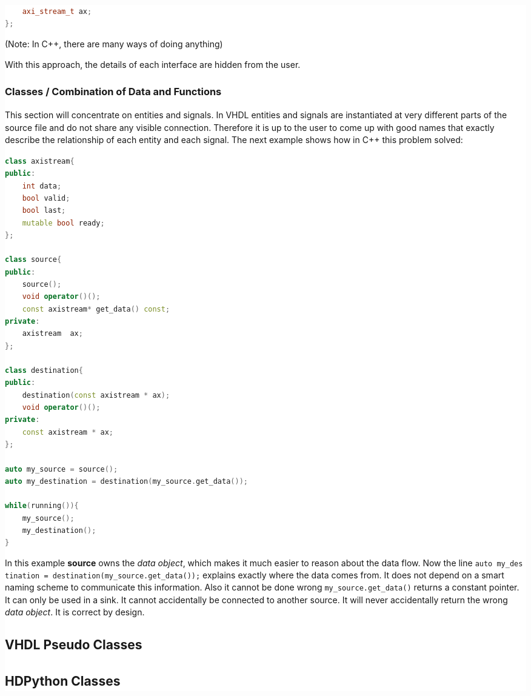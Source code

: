 ```C++
    axi_stream_t ax;
};
```

(Note: In C++, there are many ways of doing anything)

With this approach, the details of each interface are hidden from the user. 

### Classes / Combination of Data and Functions

This section will concentrate on entities and signals. In VHDL entities and signals are instantiated at very different parts of the source file and do not share any visible connection. Therefore it is up to the user to come up with good names that exactly describe the relationship of each entity and each signal. The next example shows how in C++ this problem solved:

```C++
class axistream{
public:
    int data;
    bool valid;
    bool last;
    mutable bool ready;
};

class source{
public:
    source();
    void operator()();
    const axistream* get_data() const;
private:
    axistream  ax;
};

class destination{
public:
    destination(const axistream * ax);
    void operator()();
private:
    const axistream * ax;
};

auto my_source = source();
auto my_destination = destination(my_source.get_data());

while(running()){
    my_source();
    my_destination();
}
```

In this example **source** owns the _data object_, which makes it much easier to reason about the data flow. Now the line ```auto my_destination = destination(my_source.get_data());``` explains exactly where the data comes from. It does not depend on a smart naming scheme to communicate this information. Also it cannot be done wrong ```my_source.get_data()``` returns a constant pointer. It can only be used in a sink. It cannot accidentally be connected to another source. It will never accidentally return the wrong _data object_. It is correct by design. 

## VHDL Pseudo Classes


## HDPython Classes
